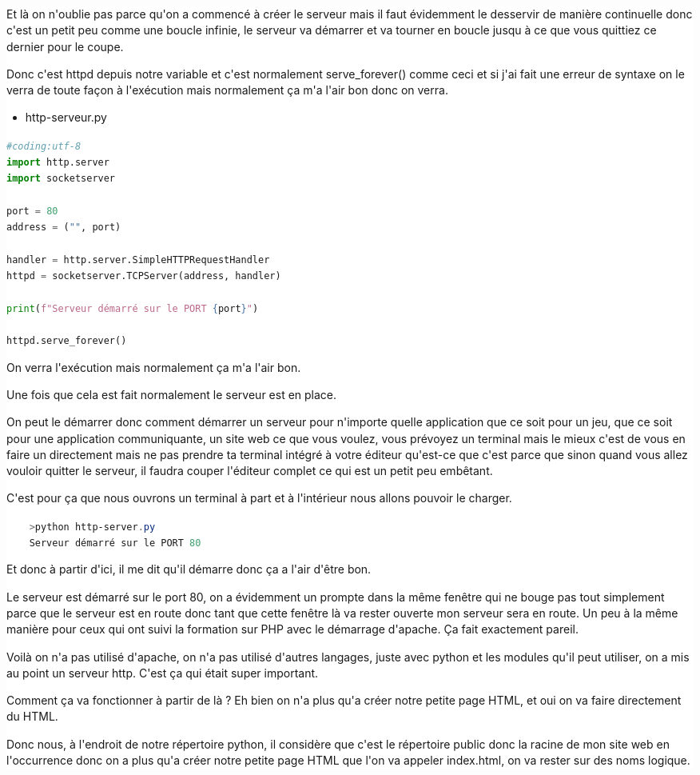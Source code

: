 Et là on n'oublie pas parce qu'on a commencé à créer le serveur mais il faut évidemment le desservir de manière continuelle donc c'est un petit peu comme une boucle infinie, le serveur va démarrer et va tourner en boucle jusqu à ce que vous quittiez ce dernier pour le coupe. 

Donc c'est httpd depuis notre variable et c'est normalement serve_forever() comme ceci et si j'ai fait une erreur de syntaxe on le verra de toute façon à l'exécution mais normalement ça m'a l'air bon donc on verra.

+ http-serveur.py
```py
#coding:utf-8
import http.server
import socketserver

port = 80
address = ("", port)

handler = http.server.SimpleHTTPRequestHandler
httpd = socketserver.TCPServer(address, handler)

print(f"Serveur démarré sur le PORT {port}")

httpd.serve_forever()
```
On verra l'exécution mais normalement ça m'a l'air bon. 

Une fois que cela est fait normalement le serveur est en place. 

On peut le démarrer donc comment démarrer un serveur pour n'importe quelle application que ce soit pour un jeu, que ce soit pour une application communiquante, un site web ce que vous voulez, vous prévoyez un terminal mais le mieux c'est de vous en faire un directement mais ne pas prendre ta terminal intégré à votre éditeur qu'est-ce que c'est parce que sinon quand vous allez vouloir quitter le serveur, il faudra couper l'éditeur complet ce qui est un petit peu embêtant. 

C'est pour ça que nous ouvrons un terminal à part et à l'intérieur nous allons pouvoir le charger. 
```powershell
    >python http-server.py
    Serveur démarré sur le PORT 80
```
Et donc à partir d'ici, il me dit qu'il démarre donc ça a l'air d'être bon. 

Le serveur est démarré sur le port 80, on a évidemment un prompte dans la même fenêtre qui ne bouge pas tout simplement parce que le serveur est en route donc tant que cette fenêtre là va rester ouverte mon serveur sera en route. Un peu à la même manière pour ceux qui ont suivi la formation sur PHP avec le démarrage d'apache. Ça fait exactement pareil.

Voilà on n'a pas utilisé d'apache, on n'a pas utilisé d'autres langages, juste avec python et les modules qu'il peut utiliser, on a mis au point un serveur http. C'est ça qui était super important. 

Comment ça va fonctionner à partir de là ? Eh bien on n'a plus qu'a créer notre petite page HTML, et oui on va faire directement du HTML. 

Donc nous, à l'endroit de notre répertoire python, il considère que c'est le répertoire public donc la racine de mon site web en l'occurrence donc on a plus qu'a créer notre petite page HTML que l'on va appeler index.html, on va rester sur des noms logique. 
